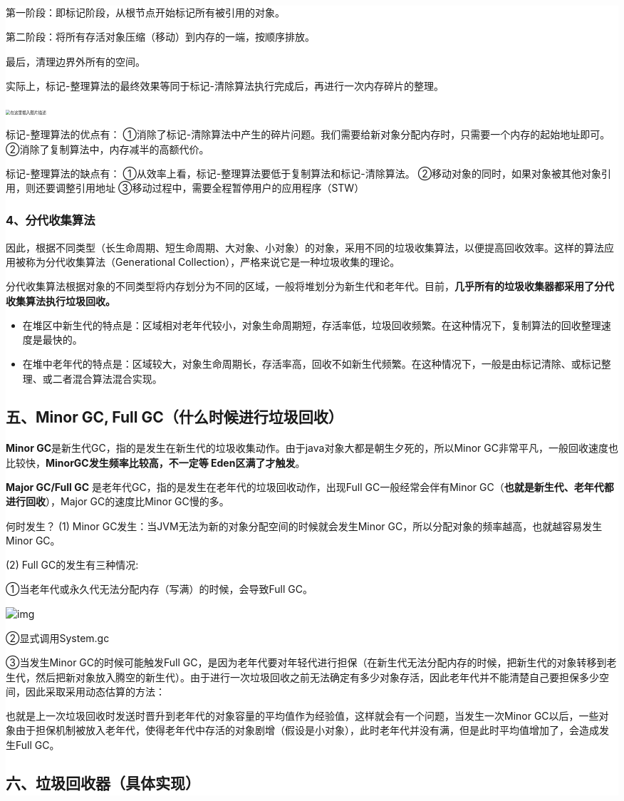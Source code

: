 第一阶段：即标记阶段，从根节点开始标记所有被引用的对象。

第二阶段：将所有存活对象压缩（移动）到内存的一端，按顺序排放。

最后，清理边界外所有的空间。

实际上，标记-整理算法的最终效果等同于标记-清除算法执行完成后，再进行一次内存碎片的整理。

<img src="https://uploadfiles.nowcoder.com/files/20210225/702178008_1614251387562/20201116170757953.jpg" alt="在这里插入图片描述" style="zoom:40%;" />

标记-整理算法的优点有：
①消除了标记-清除算法中产生的碎片问题。我们需要给新对象分配内存时，只需要一个内存的起始地址即可。
②消除了复制算法中，内存减半的高额代价。

标记-整理算法的缺点有：
①从效率上看，标记-整理算法要低于复制算法和标记-清除算法。
②移动对象的同时，如果对象被其他对象引用，则还要调整引用地址
③移动过程中，需要全程暂停用户的应用程序（STW）

### 4、分代收集算法

因此，根据不同类型（长生命周期、短生命周期、大对象、小对象）的对象，采用不同的垃圾收集算法，以便提高回收效率。这样的算法应用被称为分代收集算法（Generational Collection），严格来说它是一种垃圾收集的理论。

分代收集算法根据对象的不同类型将内存划分为不同的区域，一般将堆划分为新生代和老年代。目前，**几乎所有的垃圾收集器都采用了分代收集算法执行垃圾回收。**

- 在堆区中新生代的特点是：区域相对老年代较小，对象生命周期短，存活率低，垃圾回收频繁。在这种情况下，复制算法的回收整理速度是最快的。

- 在堆中老年代的特点是：区域较大，对象生命周期长，存活率高，回收不如新生代频繁。在这种情况下，一般是由标记清除、或标记整理、或二者混合算法混合实现。



## 五、Minor GC, Full GC（什么时候进行垃圾回收）

**Minor GC**是新生代GC，指的是发生在新生代的垃圾收集动作。由于java对象大都是朝生夕死的，所以Minor GC非常平凡，一般回收速度也比较快，**MinorGC发生频率比较高，不一定等 Eden区满了才触发**。

**Major GC/Full GC** 是老年代GC，指的是发生在老年代的垃圾回收动作，出现Full GC一般经常会伴有Minor GC（**也就是新生代、老年代都进行回收**），Major GC的速度比Minor GC慢的多。

何时发生？
(1) Minor GC发生：当JVM无法为新的对象分配空间的时候就会发生Minor GC，所以分配对象的频率越高，也就越容易发生Minor GC。

(2) Full GC的发生有三种情况:

①当老年代或永久代无法分配内存（写满）的时候，会导致Full GC。

![img](https://img-blog.csdnimg.cn/20200103104005466.jpg?x-oss-process=image/watermark,type_ZmFuZ3poZW5naGVpdGk,shadow_10,text_aHR0cHM6Ly9ibG9nLmNzZG4ubmV0L3FxXzE3MDg1MTYz,size_16,color_FFFFFF,t_70)

②显式调用System.gc

③当发生Minor GC的时候可能触发Full GC，是因为老年代要对年轻代进行担保（在新生代无法分配内存的时候，把新生代的对象转移到老生代，然后把新对象放入腾空的新生代）。由于进行一次垃圾回收之前无法确定有多少对象存活，因此老年代并不能清楚自己要担保多少空间，因此采取采用动态估算的方法：

也就是上一次垃圾回收时发送时晋升到老年代的对象容量的平均值作为经验值，这样就会有一个问题，当发生一次Minor GC以后，一些对象由于担保机制被放入老年代，使得老年代中存活的对象剧增（假设是小对象），此时老年代并没有满，但是此时平均值增加了，会造成发生Full GC。



## 六、垃圾回收器（具体实现）
